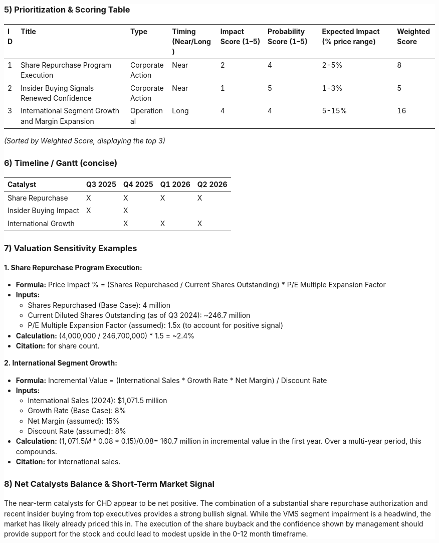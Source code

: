 ### **5) Prioritization & Scoring Table**

| ID | Title | Type | Timing (Near/Long) | Impact Score (1–5) | Probability Score (1–5) | Expected Impact (% price range) | Weighted Score |
| :-- | :--- | :--- | :--- | :--- | :--- | :--- | :--- |
| 1 | Share Repurchase Program Execution | Corporate Action | Near | 2 | 4 | 2-5% | 8 |
| 2 | Insider Buying Signals Renewed Confidence | Corporate Action | Near | 1 | 5 | 1-3% | 5 |
| 3 | International Segment Growth and Margin Expansion | Operational | Long | 4 | 4 | 5-15% | 16 |

*(Sorted by Weighted Score, displaying the top 3)*

### **6) Timeline / Gantt (concise)**

| Catalyst | Q3 2025 | Q4 2025 | Q1 2026 | Q2 2026 |
| :--- | :--- | :--- | :--- | :--- |
| Share Repurchase | X | X | X | X |
| Insider Buying Impact | X | X | | |
| International Growth | | X | X | X |

### **7) Valuation Sensitivity Examples**

**1. Share Repurchase Program Execution:**

*   **Formula:** Price Impact % = (Shares Repurchased / Current Shares Outstanding) * P/E Multiple Expansion Factor
*   **Inputs:**
    *   Shares Repurchased (Base Case): 4 million
    *   Current Diluted Shares Outstanding (as of Q3 2024): ~246.7 million
    *   P/E Multiple Expansion Factor (assumed): 1.5x (to account for positive signal)
*   **Calculation:** (4,000,000 / 246,700,000) * 1.5 = ~2.4%
*   **Citation:** for share count.

**2. International Segment Growth:**

*   **Formula:** Incremental Value = (International Sales * Growth Rate * Net Margin) / Discount Rate
*   **Inputs:**
    *   International Sales (2024): $1,071.5 million
    *   Growth Rate (Base Case): 8%
    *   Net Margin (assumed): 15%
    *   Discount Rate (assumed): 8%
*   **Calculation:** ($1,071.5M * 0.08 * 0.15) / 0.08 = ~$160.7 million in incremental value in the first year. Over a multi-year period, this compounds.
*   **Citation:** for international sales.

### **8) Net Catalysts Balance & Short-Term Market Signal**

The near-term catalysts for CHD appear to be net positive. The combination of a substantial share repurchase authorization and recent insider buying from top executives provides a strong bullish signal. While the VMS segment impairment is a headwind, the market has likely already priced this in. The execution of the share buyback and the confidence shown by management should provide support for the stock and could lead to modest upside in the 0-12 month timeframe.
